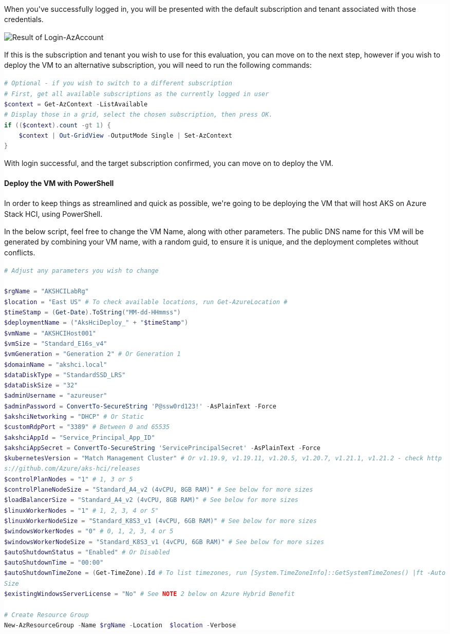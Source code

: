 When you've successfully logged in, you will be presented with the default subscription and tenant associated with those credentials.

![Result of Login-AzAccount](/eval/media/Login-AzAccount.png "Result of Login-AzAccount")

If this is the subscription and tenant you wish to use for this evaluation, you can move on to the next step, however if you wish to deploy the VM to an alternative subscription, you will need to run the following commands:

```powershell
# Optional - if you wish to switch to a different subscription
# First, get all available subscriptions as the currently logged in user
$context = Get-AzContext -ListAvailable
# Display those in a grid, select the chosen subscription, then press OK.
if (($context).count -gt 1) {
    $context | Out-GridView -OutputMode Single | Set-AzContext
}
```

With login successful, and the target subscription confirmed, you can move on to deploy the VM.

#### Deploy the VM with PowerShell ####
In order to keep things as streamlined and quick as possible, we're going to be deploying the VM that will host AKS on Azure Stack HCI, using PowerShell.

In the below script, feel free to change the VM Name, along with other parameters. The public DNS name for this VM will be generated by combining your VM name, with a random guid, to ensure it is unique, and the deployment completes without conflicts.

```powershell
# Adjust any parameters you wish to change

$rgName = "AKSHCILabRg"
$location = "East US" # To check available locations, run Get-AzureLocation #
$timeStamp = (Get-Date).ToString("MM-dd-HHmmss")
$deploymentName = ("AksHciDeploy_" + "$timeStamp")
$vmName = "AKSHCIHost001"
$vmSize = "Standard_E16s_v4"
$vmGeneration = "Generation 2" # Or Generation 1
$domainName = "akshci.local"
$dataDiskType = "StandardSSD_LRS"
$dataDiskSize = "32"
$adminUsername = "azureuser"
$adminPassword = ConvertTo-SecureString 'P@ssw0rd123!' -AsPlainText -Force
$akshciNetworking = "DHCP" # Or Static
$customRdpPort = "3389" # Between 0 and 65535
$akshciAppId = "Service_Principal_App_ID"
$akshciAppSecret = ConvertTo-SecureString 'ServicePrincipalSecret' -AsPlainText -Force
$kubernetesVersion = "Match Management Cluster" # Or v1.19.9, v1.19.11, v1.20.5, v1.20.7, v1.21.1, v1.21.2 - check https://github.com/Azure/aks-hci/releases
$controlPlanNodes = "1" # 1, 3 or 5
$controlPlaneNodeSize = "Standard_A4_v2 (4vCPU, 8GB RAM)" # See below for more sizes
$loadBalancerSize = "Standard_A4_v2 (4vCPU, 8GB RAM)" # See below for more sizes
$linuxWorkerNodes = "1" # 1, 2, 3, 4 or 5"
$linuxWorkerNodeSize = "Standard_K8S3_v1 (4vCPU, 6GB RAM)" # See below for more sizes
$windowsWorkerNodes = "0" # 0, 1, 2, 3, 4 or 5
$windowsWorkerNodeSize = "Standard_K8S3_v1 (4vCPU, 6GB RAM)" # See below for more sizes
$autoShutdownStatus = "Enabled" # Or Disabled
$autoShutdownTime = "00:00"
$autoShutdownTimeZone = (Get-TimeZone).Id # To list timezones, run [System.TimeZoneInfo]::GetSystemTimeZones() |ft -AutoSize
$existingWindowsServerLicense = "No" # See NOTE 2 below on Azure Hybrid Benefit

# Create Resource Group
New-AzResourceGroup -Name $rgName -Location  $location -Verbose

```